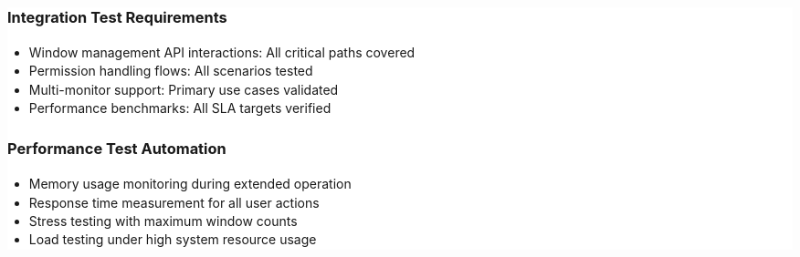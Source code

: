 ### Integration Test Requirements
- Window management API interactions: All critical paths covered
- Permission handling flows: All scenarios tested
- Multi-monitor support: Primary use cases validated
- Performance benchmarks: All SLA targets verified

### Performance Test Automation
- Memory usage monitoring during extended operation
- Response time measurement for all user actions
- Stress testing with maximum window counts
- Load testing under high system resource usage